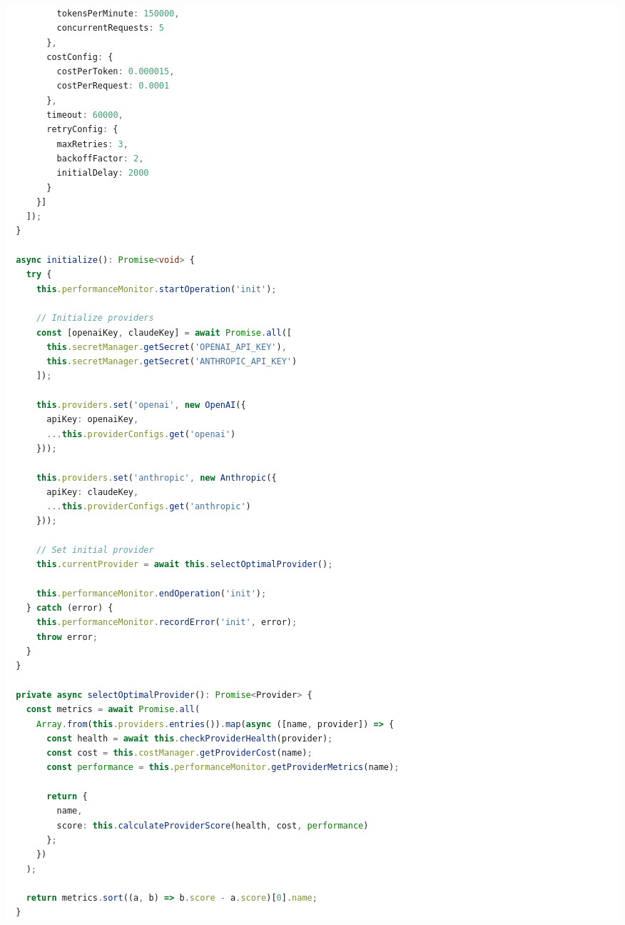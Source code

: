 ```typescript
          tokensPerMinute: 150000,
          concurrentRequests: 5
        },
        costConfig: {
          costPerToken: 0.000015,
          costPerRequest: 0.0001
        },
        timeout: 60000,
        retryConfig: {
          maxRetries: 3,
          backoffFactor: 2,
          initialDelay: 2000
        }
      }]
    ]);
  }

  async initialize(): Promise<void> {
    try {
      this.performanceMonitor.startOperation('init');
      
      // Initialize providers
      const [openaiKey, claudeKey] = await Promise.all([
        this.secretManager.getSecret('OPENAI_API_KEY'),
        this.secretManager.getSecret('ANTHROPIC_API_KEY')
      ]);

      this.providers.set('openai', new OpenAI({
        apiKey: openaiKey,
        ...this.providerConfigs.get('openai')
      }));

      this.providers.set('anthropic', new Anthropic({
        apiKey: claudeKey,
        ...this.providerConfigs.get('anthropic')
      }));

      // Set initial provider
      this.currentProvider = await this.selectOptimalProvider();
      
      this.performanceMonitor.endOperation('init');
    } catch (error) {
      this.performanceMonitor.recordError('init', error);
      throw error;
    }
  }

  private async selectOptimalProvider(): Promise<Provider> {
    const metrics = await Promise.all(
      Array.from(this.providers.entries()).map(async ([name, provider]) => {
        const health = await this.checkProviderHealth(provider);
        const cost = this.costManager.getProviderCost(name);
        const performance = this.performanceMonitor.getProviderMetrics(name);
        
        return {
          name,
          score: this.calculateProviderScore(health, cost, performance)
        };
      })
    );

    return metrics.sort((a, b) => b.score - a.score)[0].name;
  }
```